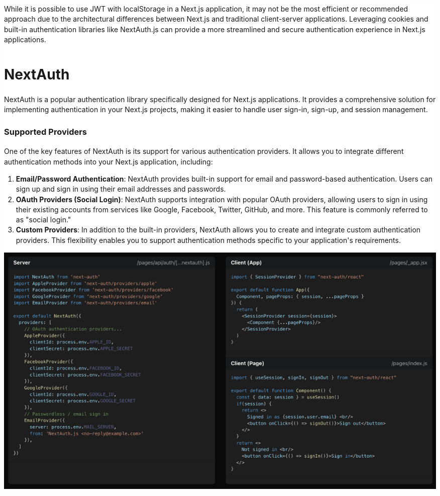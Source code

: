 While it is possible to use JWT with localStorage in a Next.js application, it may not be the most efficient or recommended approach due to the architectural differences between Next.js and traditional client-server applications. Leveraging cookies and built-in authentication libraries like NextAuth.js can provide a more streamlined and secure authentication experience in Next.js applications.

  

  

# NextAuth

NextAuth is a popular authentication library specifically designed for Next.js applications. It provides a comprehensive solution for implementing authentication in your Next.js projects, making it easier to handle user sign-in, sign-up, and session management.

### **Supported Providers**

One of the key features of NextAuth is its support for various authentication providers. It allows you to integrate different authentication methods into your Next.js application, including:

1. **Email/Password Authentication**: NextAuth provides built-in support for email and password-based authentication. Users can sign up and sign in using their email addresses and passwords.
2. **OAuth Providers (Social Login)**: NextAuth supports integration with popular OAuth providers, allowing users to sign in using their existing accounts from services like Google, Facebook, Twitter, GitHub, and more. This feature is commonly referred to as "social login."
3. **Custom Providers**: In addition to the built-in providers, NextAuth allows you to create and integrate custom authentication providers. This flexibility enables you to support authentication methods specific to your application's requirements.

  

![Untitled 4 12.png](../../../../Images/Untitled%204%2012.png)
